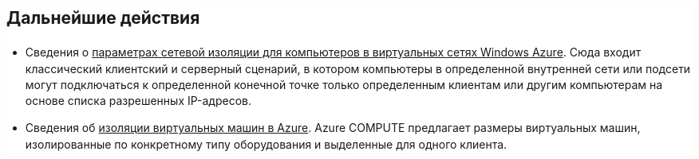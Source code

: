 ## <a name="next-steps"></a>Дальнейшие действия

- Сведения о [параметрах сетевой изоляции для компьютеров в виртуальных сетях Windows Azure](https://azure.microsoft.com/blog/network-isolation-options-for-machines-in-windows-azure-virtual-networks/). Сюда входит классический клиентский и серверный сценарий, в котором компьютеры в определенной внутренней сети или подсети могут подключаться к определенной конечной точке только определенным клиентам или другим компьютерам на основе списка разрешенных IP-адресов.

- Сведения об [изоляции виртуальных машин в Azure](../../virtual-machines/isolation.md). Azure COMPUTE предлагает размеры виртуальных машин, изолированные по конкретному типу оборудования и выделенные для одного клиента.